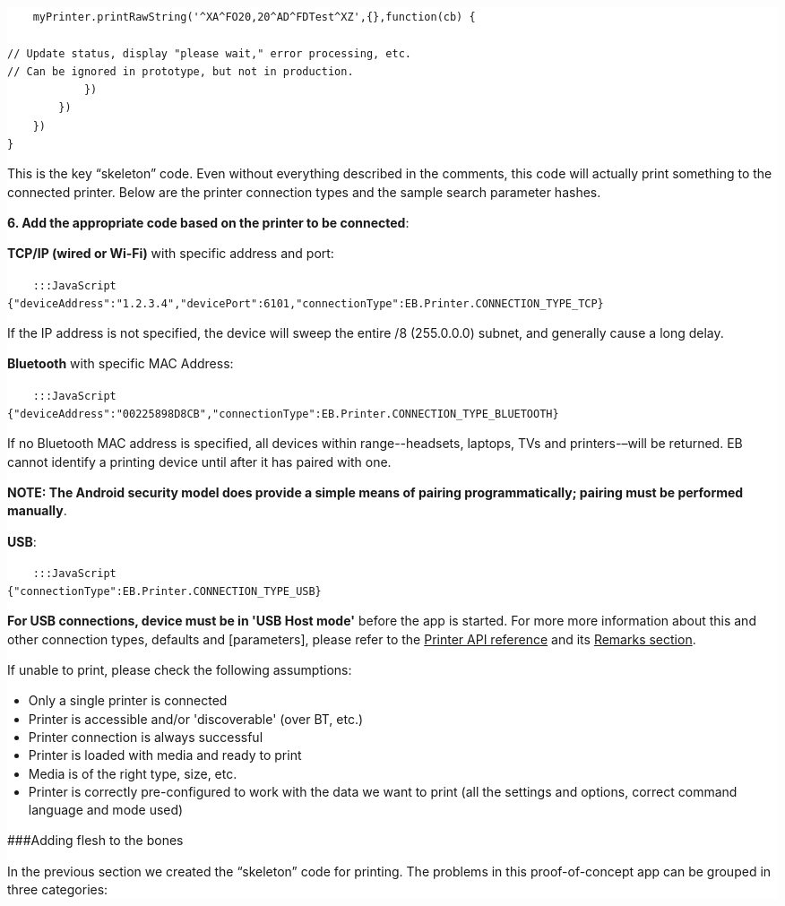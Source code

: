		myPrinter.printRawString('^XA^FO20,20^AD^FDTest^XZ',{},function(cb) {

	// Update status, display "please wait," error processing, etc.
	// Can be ignored in prototype, but not in production.
				})	
			})
		})
	}

This is the key “skeleton” code. Even without everything described in the comments, this code will actually print something to the connected printer. Below are the printer connection types and the sample search parameter hashes. 

<b>&#54;. Add the appropriate code based on the printer to be connected</b>:

<b>TCP/IP (wired or Wi-Fi)</b> with specific address and port:

		:::JavaScript
	{"deviceAddress":"1.2.3.4","devicePort":6101,"connectionType":EB.Printer.CONNECTION_TYPE_TCP}

If the IP address is not specified, the device will sweep the entire /8 (255.0.0.0) subnet, and generally cause a long delay. 

<b>Bluetooth</b> with specific MAC Address:

		:::JavaScript
	{"deviceAddress":"00225898D8CB","connectionType":EB.Printer.CONNECTION_TYPE_BLUETOOTH}

If no Bluetooth MAC address is specified, all devices within range--headsets, laptops, TVs and printers-–will be returned. EB cannot identify a printing device until after it has paired with one.

**NOTE: The Android security model does provide a simple means of pairing programmatically; pairing must be performed manually**.

<b>USB</b>: 

		:::JavaScript
	{"connectionType":EB.Printer.CONNECTION_TYPE_USB}


<b> For USB connections, device must be in 'USB Host mode'</b> before the app is started. For more more information about this and other connection types, defaults and [parameters], please refer to the [Printer API reference](../../api-printing) and its [Remarks section](../../api-printing?Remarks).  

If unable to print, please check the following assumptions:  

* Only a single printer is connected
* Printer is accessible and/or 'discoverable' (over BT, etc.)
* Printer connection is always successful
* Printer is loaded with media and ready to print
* Media is of the right type, size, etc.
* Printer is correctly pre-configured to work with the data we want to print (all the settings and options, correct command language and mode used)

###Adding flesh to the bones

In the previous section we created the “skeleton” code for printing. The problems in this proof-of-concept app can be grouped in three categories: 
